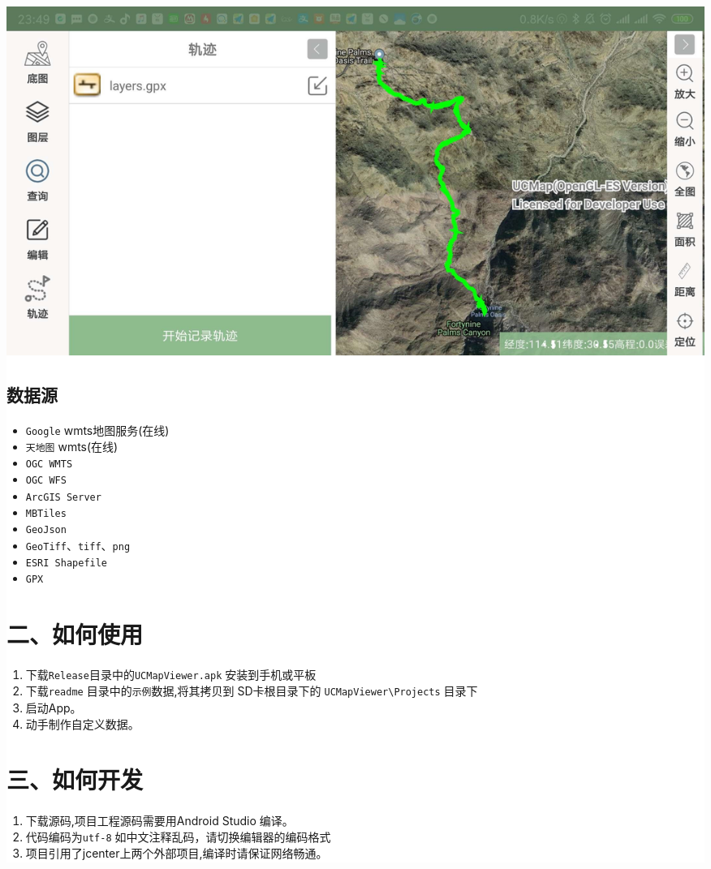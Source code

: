 ![轨迹](readme/16.jpg)

## 数据源

- `Google` wmts地图服务(在线)
- `天地图` wmts(在线)
- `OGC WMTS`
- `OGC WFS`
- `ArcGIS Server`
- `MBTiles`
- `GeoJson`
- `GeoTiff`、`tiff`、`png`
- `ESRI Shapefile`
- `GPX`

# 二、如何使用

1. 下载`Release`目录中的`UCMapViewer.apk` 安装到手机或平板
2. 下载`readme` 目录中的`示例`数据,将其拷贝到 SD卡根目录下的 `UCMapViewer\Projects` 目录下
3. 启动App。
4. 动手制作自定义数据。

# 三、如何开发

1. 下载源码,项目工程源码需要用Android Studio 编译。
2. 代码编码为`utf-8` 如中文注释乱码，请切换编辑器的编码格式
3. 项目引用了jcenter上两个外部项目,编译时请保证网络畅通。
